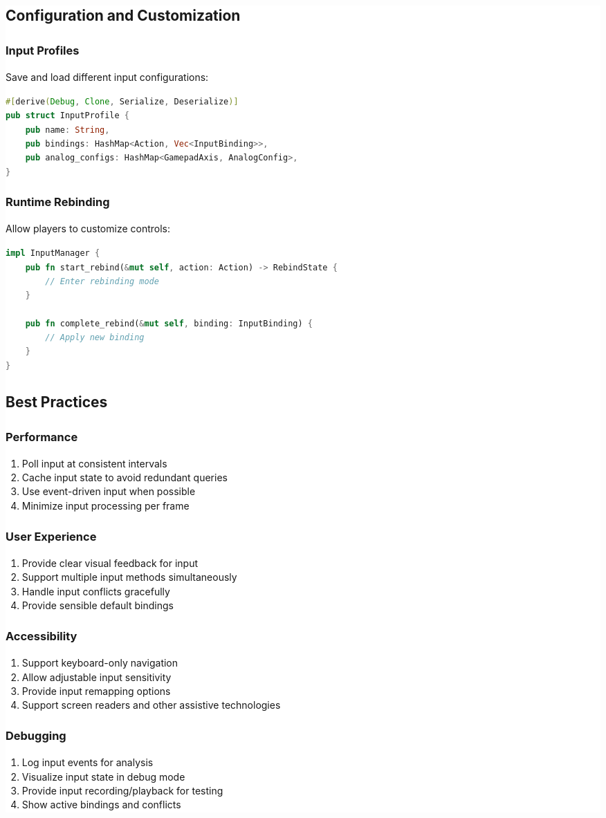 ## Configuration and Customization

### Input Profiles
Save and load different input configurations:

```rust
#[derive(Debug, Clone, Serialize, Deserialize)]
pub struct InputProfile {
    pub name: String,
    pub bindings: HashMap<Action, Vec<InputBinding>>,
    pub analog_configs: HashMap<GamepadAxis, AnalogConfig>,
}
```

### Runtime Rebinding
Allow players to customize controls:

```rust
impl InputManager {
    pub fn start_rebind(&mut self, action: Action) -> RebindState {
        // Enter rebinding mode
    }

    pub fn complete_rebind(&mut self, binding: InputBinding) {
        // Apply new binding
    }
}
```

## Best Practices

### Performance
1. Poll input at consistent intervals
2. Cache input state to avoid redundant queries
3. Use event-driven input when possible
4. Minimize input processing per frame

### User Experience
1. Provide clear visual feedback for input
2. Support multiple input methods simultaneously
3. Handle input conflicts gracefully
4. Provide sensible default bindings

### Accessibility
1. Support keyboard-only navigation
2. Allow adjustable input sensitivity
3. Provide input remapping options
4. Support screen readers and other assistive technologies

### Debugging
1. Log input events for analysis
2. Visualize input state in debug mode
3. Provide input recording/playback for testing
4. Show active bindings and conflicts
